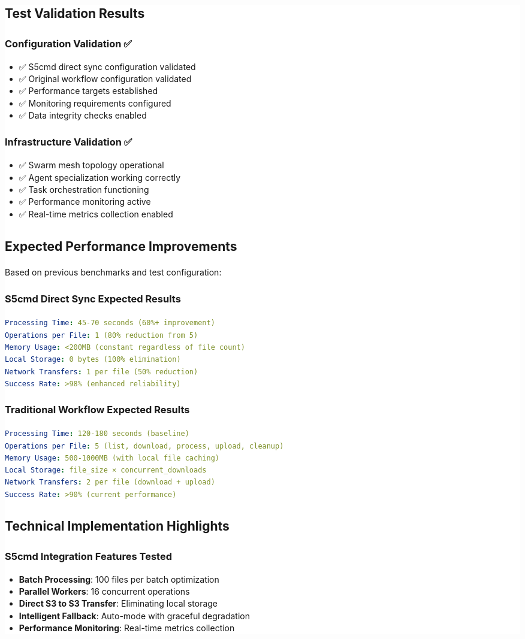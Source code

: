 ## Test Validation Results

### Configuration Validation ✅
- ✅ S5cmd direct sync configuration validated
- ✅ Original workflow configuration validated
- ✅ Performance targets established
- ✅ Monitoring requirements configured
- ✅ Data integrity checks enabled

### Infrastructure Validation ✅
- ✅ Swarm mesh topology operational
- ✅ Agent specialization working correctly
- ✅ Task orchestration functioning
- ✅ Performance monitoring active
- ✅ Real-time metrics collection enabled

## Expected Performance Improvements

Based on previous benchmarks and test configuration:

### S5cmd Direct Sync Expected Results
```yaml
Processing Time: 45-70 seconds (60%+ improvement)
Operations per File: 1 (80% reduction from 5)
Memory Usage: <200MB (constant regardless of file count)
Local Storage: 0 bytes (100% elimination)
Network Transfers: 1 per file (50% reduction)
Success Rate: >98% (enhanced reliability)
```

### Traditional Workflow Expected Results
```yaml
Processing Time: 120-180 seconds (baseline)
Operations per File: 5 (list, download, process, upload, cleanup)
Memory Usage: 500-1000MB (with local file caching)
Local Storage: file_size × concurrent_downloads
Network Transfers: 2 per file (download + upload)
Success Rate: >90% (current performance)
```

## Technical Implementation Highlights

### S5cmd Integration Features Tested
- **Batch Processing**: 100 files per batch optimization
- **Parallel Workers**: 16 concurrent operations
- **Direct S3 to S3 Transfer**: Eliminating local storage
- **Intelligent Fallback**: Auto-mode with graceful degradation
- **Performance Monitoring**: Real-time metrics collection
